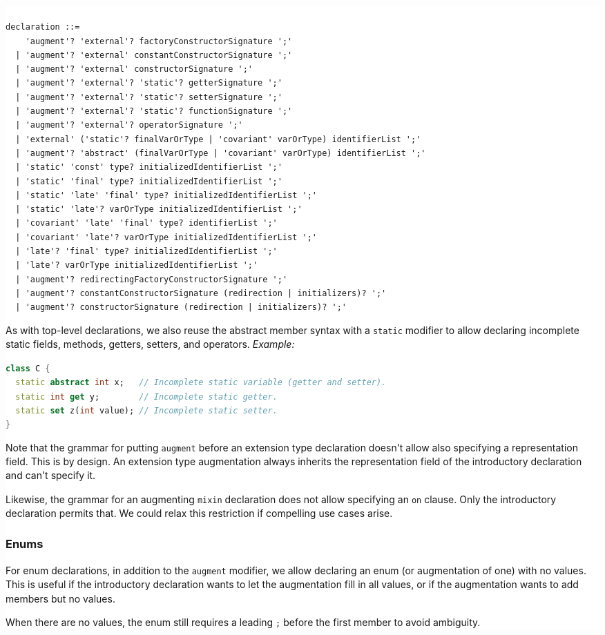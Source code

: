 ```

declaration ::=
    'augment'? 'external'? factoryConstructorSignature ';'
  | 'augment'? 'external' constantConstructorSignature ';'
  | 'augment'? 'external' constructorSignature ';'
  | 'augment'? 'external'? 'static'? getterSignature ';'
  | 'augment'? 'external'? 'static'? setterSignature ';'
  | 'augment'? 'external'? 'static'? functionSignature ';'
  | 'augment'? 'external'? operatorSignature ';'
  | 'external' ('static'? finalVarOrType | 'covariant' varOrType) identifierList ';'
  | 'augment'? 'abstract' (finalVarOrType | 'covariant' varOrType) identifierList ';'
  | 'static' 'const' type? initializedIdentifierList ';'
  | 'static' 'final' type? initializedIdentifierList ';'
  | 'static' 'late' 'final' type? initializedIdentifierList ';'
  | 'static' 'late'? varOrType initializedIdentifierList ';'
  | 'covariant' 'late' 'final' type? identifierList ';'
  | 'covariant' 'late'? varOrType initializedIdentifierList ';'
  | 'late'? 'final' type? initializedIdentifierList ';'
  | 'late'? varOrType initializedIdentifierList ';'
  | 'augment'? redirectingFactoryConstructorSignature ';'
  | 'augment'? constantConstructorSignature (redirection | initializers)? ';'
  | 'augment'? constructorSignature (redirection | initializers)? ';'
```

As with top-level declarations, we also reuse the abstract member syntax with a
`static` modifier to allow declaring incomplete static fields, methods, getters,
setters, and operators. *Example:*

```dart
class C {
  static abstract int x;   // Incomplete static variable (getter and setter).
  static int get y;        // Incomplete static getter.
  static set z(int value); // Incomplete static setter.
}
```

Note that the grammar for putting `augment` before an extension type declaration
doesn't allow also specifying a representation field. This is by design. An
extension type augmentation always inherits the representation field of the
introductory declaration and can't specify it.

Likewise, the grammar for an augmenting `mixin` declaration does not allow
specifying an `on` clause. Only the introductory declaration permits that. We
could relax this restriction if compelling use cases arise.

### Enums

For enum declarations, in addition to the `augment` modifier, we allow declaring
an enum (or augmentation of one) with no values. This is useful if the
introductory declaration wants to let the augmentation fill in all values, or if
the augmentation wants to add members but no values.

When there are no values, the enum still requires a leading `;` before the first
member to avoid ambiguity.
